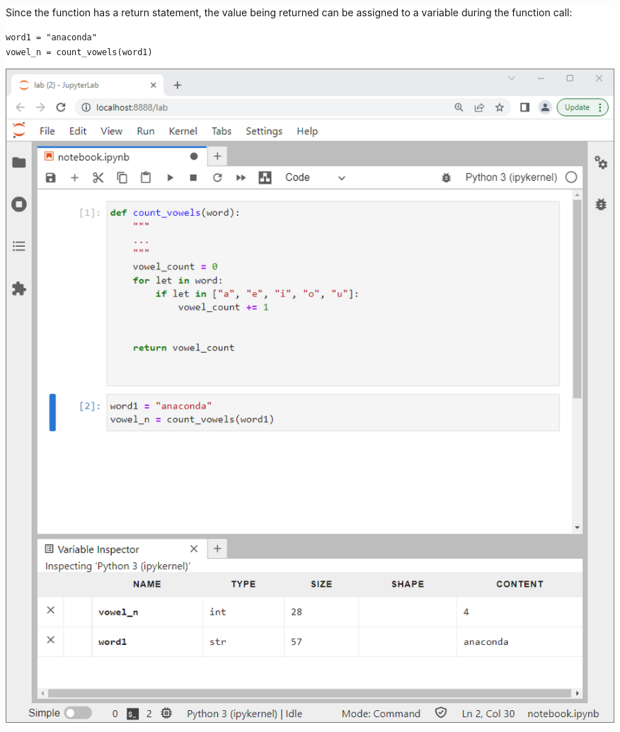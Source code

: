 
Since the function has a return statement, the value being returned can be assigned to a variable during the function call:

```
word1 = "anaconda"
vowel_n = count_vowels(word1)
```

![img_078](./images/img_078.png)
